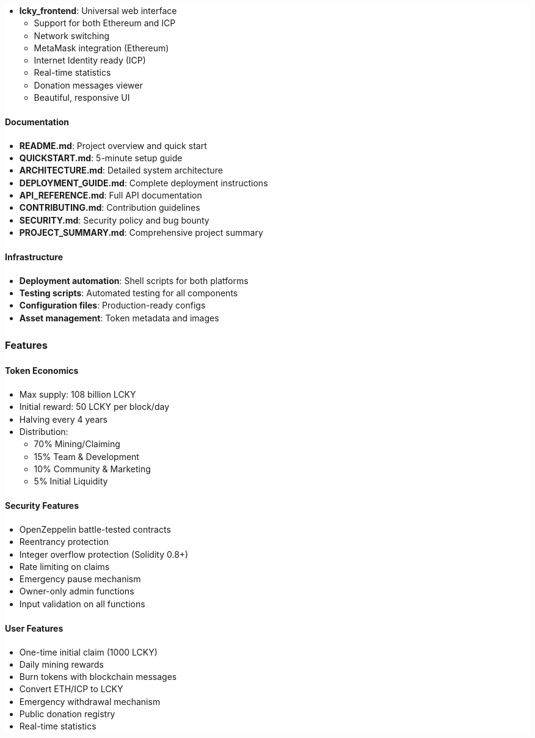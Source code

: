 - **lcky_frontend**: Universal web interface
  - Support for both Ethereum and ICP
  - Network switching
  - MetaMask integration (Ethereum)
  - Internet Identity ready (ICP)
  - Real-time statistics
  - Donation messages viewer
  - Beautiful, responsive UI
  
#### Documentation
- **README.md**: Project overview and quick start
- **QUICKSTART.md**: 5-minute setup guide
- **ARCHITECTURE.md**: Detailed system architecture
- **DEPLOYMENT_GUIDE.md**: Complete deployment instructions
- **API_REFERENCE.md**: Full API documentation
- **CONTRIBUTING.md**: Contribution guidelines
- **SECURITY.md**: Security policy and bug bounty
- **PROJECT_SUMMARY.md**: Comprehensive project summary

#### Infrastructure
- **Deployment automation**: Shell scripts for both platforms
- **Testing scripts**: Automated testing for all components
- **Configuration files**: Production-ready configs
- **Asset management**: Token metadata and images

### Features

#### Token Economics
- Max supply: 108 billion LCKY
- Initial reward: 50 LCKY per block/day
- Halving every 4 years
- Distribution:
  - 70% Mining/Claiming
  - 15% Team & Development
  - 10% Community & Marketing
  - 5% Initial Liquidity

#### Security Features
- OpenZeppelin battle-tested contracts
- Reentrancy protection
- Integer overflow protection (Solidity 0.8+)
- Rate limiting on claims
- Emergency pause mechanism
- Owner-only admin functions
- Input validation on all functions

#### User Features
- One-time initial claim (1000 LCKY)
- Daily mining rewards
- Burn tokens with blockchain messages
- Convert ETH/ICP to LCKY
- Emergency withdrawal mechanism
- Public donation registry
- Real-time statistics
